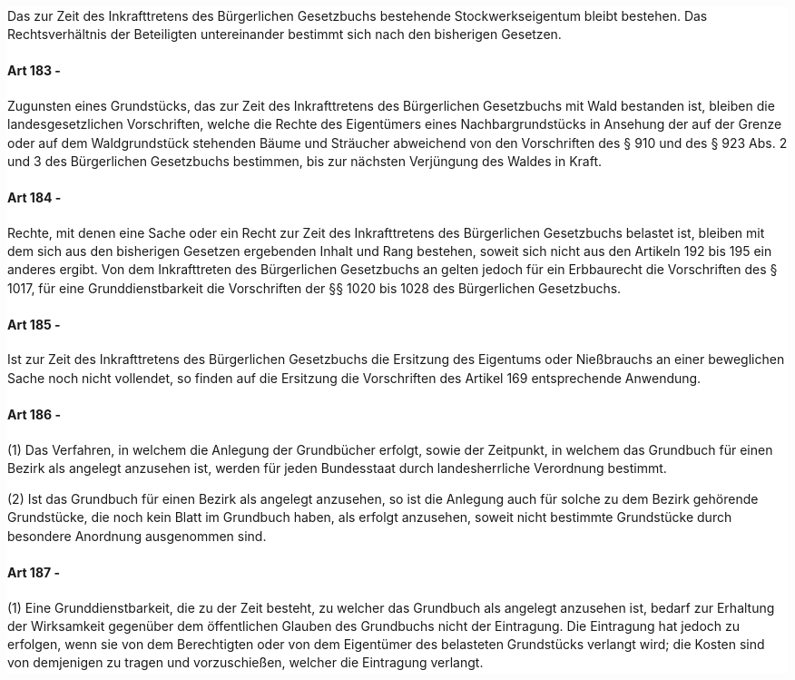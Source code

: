 Das zur Zeit des Inkrafttretens des Bürgerlichen Gesetzbuchs
bestehende Stockwerkseigentum bleibt bestehen. Das Rechtsverhältnis
der Beteiligten untereinander bestimmt sich nach den bisherigen
Gesetzen.


#### Art 183 - 

Zugunsten eines Grundstücks, das zur Zeit des Inkrafttretens des
Bürgerlichen Gesetzbuchs mit Wald bestanden ist, bleiben die
landesgesetzlichen Vorschriften, welche die Rechte des Eigentümers
eines Nachbargrundstücks in Ansehung der auf der Grenze oder auf dem
Waldgrundstück stehenden Bäume und Sträucher abweichend von den
Vorschriften des § 910 und des § 923 Abs. 2 und 3 des Bürgerlichen
Gesetzbuchs bestimmen, bis zur nächsten Verjüngung des Waldes in
Kraft.


#### Art 184 - 

Rechte, mit denen eine Sache oder ein Recht zur Zeit des
Inkrafttretens des Bürgerlichen Gesetzbuchs belastet ist, bleiben mit
dem sich aus den bisherigen Gesetzen ergebenden Inhalt und Rang
bestehen, soweit sich nicht aus den Artikeln 192 bis 195 ein anderes
ergibt. Von dem Inkrafttreten des Bürgerlichen Gesetzbuchs an gelten
jedoch für ein Erbbaurecht die Vorschriften des § 1017, für eine
Grunddienstbarkeit die Vorschriften der §§ 1020 bis 1028 des
Bürgerlichen Gesetzbuchs.


#### Art 185 - 

Ist zur Zeit des Inkrafttretens des Bürgerlichen Gesetzbuchs die
Ersitzung des Eigentums oder Nießbrauchs an einer beweglichen Sache
noch nicht vollendet, so finden auf die Ersitzung die Vorschriften
des Artikel              169 entsprechende Anwendung.


#### Art 186 - 

(1) Das Verfahren, in welchem die Anlegung der Grundbücher erfolgt,
sowie der Zeitpunkt, in welchem das Grundbuch für einen Bezirk als
angelegt anzusehen ist, werden für jeden Bundesstaat durch
landesherrliche Verordnung bestimmt.

(2) Ist das Grundbuch für einen Bezirk als angelegt anzusehen, so ist
die Anlegung auch für solche zu dem Bezirk gehörende Grundstücke, die
noch kein Blatt im Grundbuch haben, als erfolgt anzusehen, soweit
nicht bestimmte Grundstücke durch besondere Anordnung ausgenommen
sind.


#### Art 187 - 

(1) Eine Grunddienstbarkeit, die zu der Zeit besteht, zu welcher das
Grundbuch als angelegt anzusehen ist, bedarf zur Erhaltung der
Wirksamkeit gegenüber dem öffentlichen Glauben des Grundbuchs nicht
der Eintragung. Die Eintragung hat jedoch zu erfolgen, wenn sie von
dem Berechtigten oder von dem Eigentümer des belasteten Grundstücks
verlangt wird; die Kosten sind von demjenigen zu tragen und
vorzuschießen, welcher die Eintragung verlangt.
